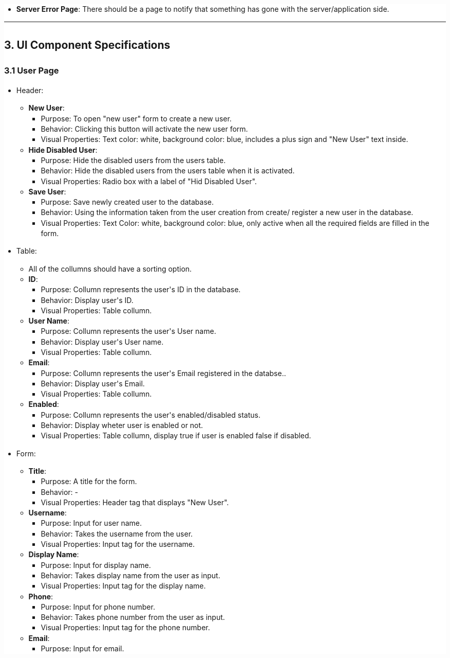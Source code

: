 - **Server Error Page**: There should be a page to notify that something has gone with the server/application side.

---

## 3. UI Component Specifications

### 3.1 User Page

- Header:
    - **New User**:
        - Purpose: To open "new user" form to create a new user.
        - Behavior: Clicking this button will activate the new user form.
        - Visual Properties: Text color: white, background color: blue, includes a plus sign and "New User" text inside.
    - **Hide Disabled User**:
        - Purpose: Hide the disabled users from the users table.
        - Behavior: Hide the disabled users from the users table when it is activated.
        - Visual Properties: Radio box with a label of "Hid Disabled User".
    - **Save User**:
        - Purpose: Save newly created user to the database.
        - Behavior: Using the information taken from the user creation from create/ register a new user in the database.
        - Visual Properties: Text Color: white, background color: blue, only active when all the required fields are filled in the form.

- Table:
    - All of the collumns should have a sorting option.
    - **ID**:
        - Purpose: Collumn represents the user's ID in the database.
        - Behavior: Display user's ID.
        - Visual Properties: Table collumn.
    - **User Name**:
        - Purpose: Collumn represents the user's User name.
        - Behavior: Display user's User name.
        - Visual Properties: Table collumn.
    - **Email**:
        - Purpose: Collumn represents the user's Email registered in the databse..
        - Behavior: Display user's Email.
        - Visual Properties: Table collumn.
    - **Enabled**:
        - Purpose: Collumn represents the user's enabled/disabled status.
        - Behavior: Display wheter user is enabled or not.
        - Visual Properties: Table collumn, display true if user is enabled false if disabled.

- Form:
    - **Title**:
        - Purpose: A title for the form.
        - Behavior: -
        - Visual Properties: Header tag that displays "New User".
    - **Username**:
        - Purpose: Input for user name.
        - Behavior: Takes the username from the user.
        - Visual Properties: Input tag for the username.
    - **Display Name**:
        - Purpose: Input for display name.
        - Behavior: Takes display name from the user as input.
        - Visual Properties: Input tag for the display name.
    - **Phone**:
        - Purpose: Input for phone number.
        - Behavior: Takes phone number from the user as input.
        - Visual Properties: Input tag for the phone number.
    - **Email**:
        - Purpose: Input for email.